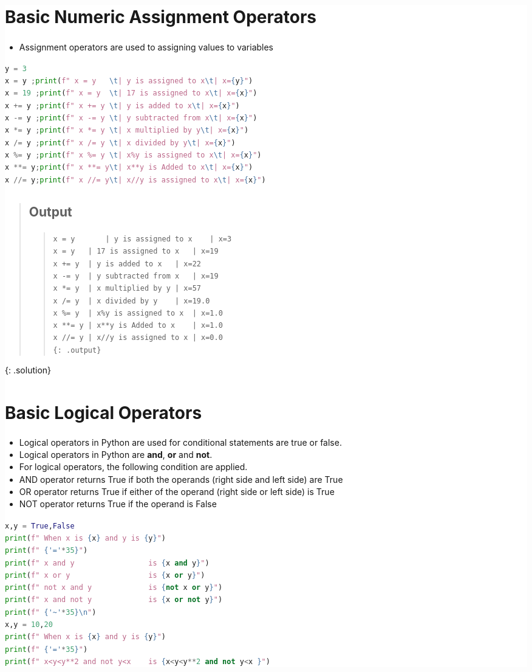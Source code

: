 
# Basic Numeric Assignment Operators

- Assignment operators are used to assigning values to variables

~~~python
y = 3
x = y ;print(f" x = y   \t| y is assigned to x\t| x={y}")
x = 19 ;print(f" x = y  \t| 17 is assigned to x\t| x={x}")
x += y ;print(f" x += y \t| y is added to x\t| x={x}")
x -= y ;print(f" x -= y \t| y subtracted from x\t| x={x}")
x *= y ;print(f" x *= y \t| x multiplied by y\t| x={x}")
x /= y ;print(f" x /= y \t| x divided by y\t| x={x}")
x %= y ;print(f" x %= y \t| x%y is assigned to x\t| x={x}")
x **= y;print(f" x **= y\t| x**y is Added to x\t| x={x}")
x //= y;print(f" x //= y\t| x//y is assigned to x\t| x={x}")
~~~

> ## Output
> > ~~~
> > x = y   	| y is assigned to x	| x=3
> > x = y  	| 17 is assigned to x	| x=19
> > x += y 	| y is added to x	| x=22
> > x -= y 	| y subtracted from x	| x=19
> > x *= y 	| x multiplied by y	| x=57
> > x /= y 	| x divided by y	| x=19.0
> > x %= y 	| x%y is assigned to x	| x=1.0
> > x **= y	| x**y is Added to x	| x=1.0
> > x //= y	| x//y is assigned to x	| x=0.0
> > {: .output}
{: .solution}


# Basic Logical Operators

- Logical operators in Python are used for conditional statements are true or false. 
- Logical operators in Python are **and**, **or** and **not**. 
- For logical operators, the following condition are applied.
- AND operator returns True if both the operands (right side and left side) are True
- OR operator returns True if either of the operand (right side or left side) is True
- NOT operator returns True if the operand is False

~~~python
x,y = True,False
print(f" When x is {x} and y is {y}")
print(f" {'='*35}")
print(f" x and y                 is {x and y}")
print(f" x or y                  is {x or y}")
print(f" not x and y             is {not x or y}")
print(f" x and not y             is {x or not y}")
print(f" {'~'*35}\n")
x,y = 10,20
print(f" When x is {x} and y is {y}")
print(f" {'='*35}")
print(f" x<y<y**2 and not y<x    is {x<y<y**2 and not y<x }")
~~~

